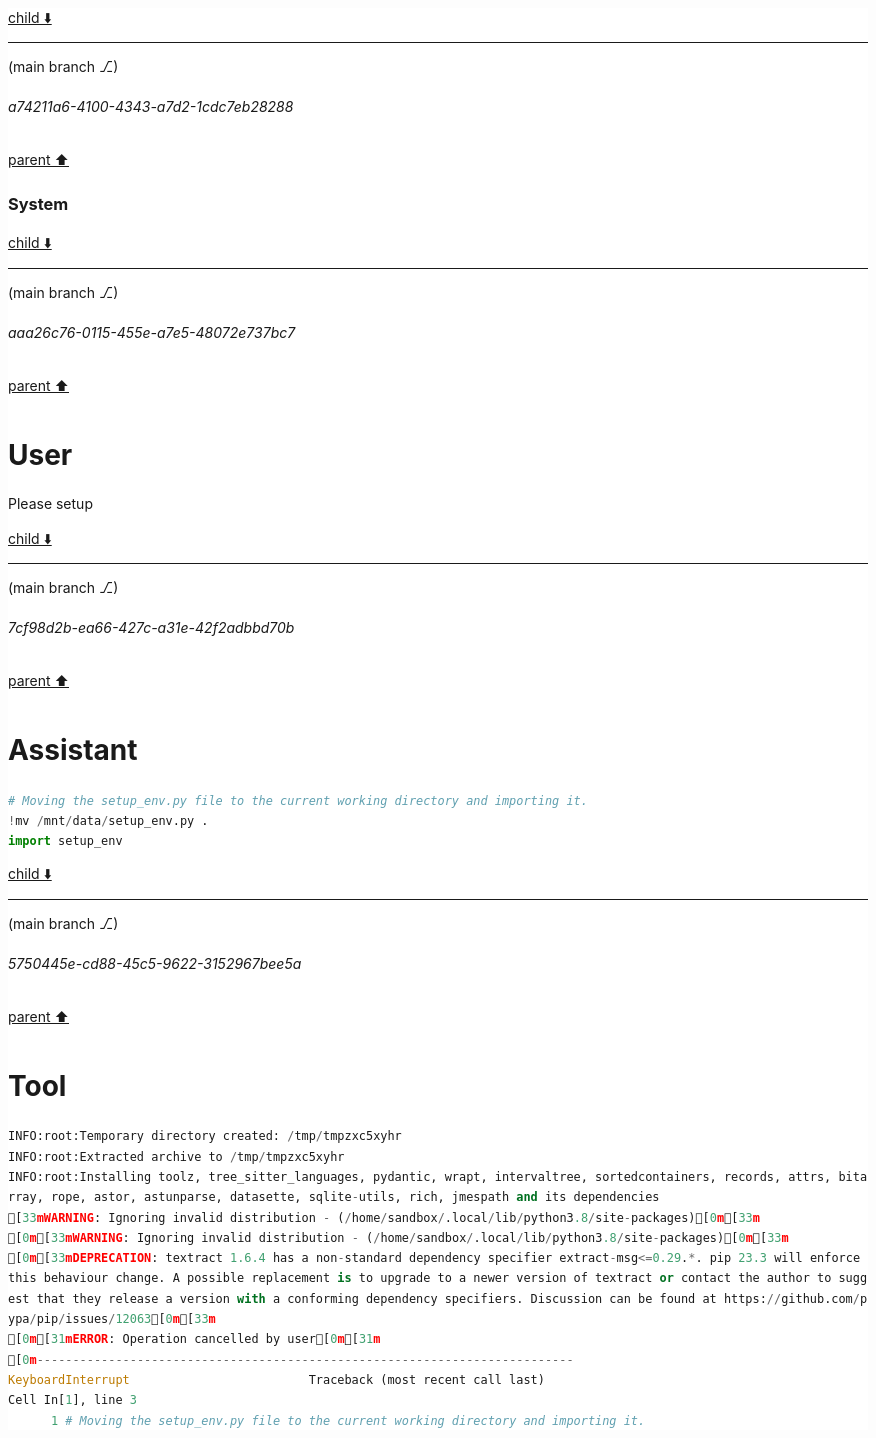 [child ⬇️](#a74211a6-4100-4343-a7d2-1cdc7eb28288)

---

(main branch ⎇)
###### a74211a6-4100-4343-a7d2-1cdc7eb28288
[parent ⬆️](#f7835fe7-1d38-4bba-b690-0a7e45027bb8)
### System

[child ⬇️](#aaa26c76-0115-455e-a7e5-48072e737bc7)

---

(main branch ⎇)
###### aaa26c76-0115-455e-a7e5-48072e737bc7
[parent ⬆️](#a74211a6-4100-4343-a7d2-1cdc7eb28288)
# User

Please setup

[child ⬇️](#7cf98d2b-ea66-427c-a31e-42f2adbbd70b)

---

(main branch ⎇)
###### 7cf98d2b-ea66-427c-a31e-42f2adbbd70b
[parent ⬆️](#aaa26c76-0115-455e-a7e5-48072e737bc7)
# Assistant

```python
# Moving the setup_env.py file to the current working directory and importing it.
!mv /mnt/data/setup_env.py .
import setup_env
```

[child ⬇️](#5750445e-cd88-45c5-9622-3152967bee5a)

---

(main branch ⎇)
###### 5750445e-cd88-45c5-9622-3152967bee5a
[parent ⬆️](#7cf98d2b-ea66-427c-a31e-42f2adbbd70b)
# Tool

```python
INFO:root:Temporary directory created: /tmp/tmpzxc5xyhr
INFO:root:Extracted archive to /tmp/tmpzxc5xyhr
INFO:root:Installing toolz, tree_sitter_languages, pydantic, wrapt, intervaltree, sortedcontainers, records, attrs, bitarray, rope, astor, astunparse, datasette, sqlite-utils, rich, jmespath and its dependencies
[33mWARNING: Ignoring invalid distribution - (/home/sandbox/.local/lib/python3.8/site-packages)[0m[33m
[0m[33mWARNING: Ignoring invalid distribution - (/home/sandbox/.local/lib/python3.8/site-packages)[0m[33m
[0m[33mDEPRECATION: textract 1.6.4 has a non-standard dependency specifier extract-msg<=0.29.*. pip 23.3 will enforce this behaviour change. A possible replacement is to upgrade to a newer version of textract or contact the author to suggest that they release a version with a conforming dependency specifiers. Discussion can be found at https://github.com/pypa/pip/issues/12063[0m[33m
[0m[31mERROR: Operation cancelled by user[0m[31m
[0m---------------------------------------------------------------------------
KeyboardInterrupt                         Traceback (most recent call last)
Cell In[1], line 3
      1 # Moving the setup_env.py file to the current working directory and importing it.
```